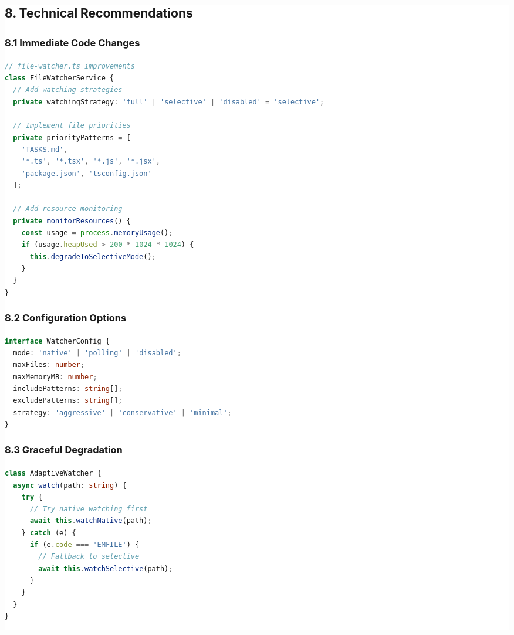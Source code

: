 
## 8. Technical Recommendations

### 8.1 Immediate Code Changes

```typescript
// file-watcher.ts improvements
class FileWatcherService {
  // Add watching strategies
  private watchingStrategy: 'full' | 'selective' | 'disabled' = 'selective';
  
  // Implement file priorities
  private priorityPatterns = [
    'TASKS.md',
    '*.ts', '*.tsx', '*.js', '*.jsx',
    'package.json', 'tsconfig.json'
  ];
  
  // Add resource monitoring
  private monitorResources() {
    const usage = process.memoryUsage();
    if (usage.heapUsed > 200 * 1024 * 1024) {
      this.degradeToSelectiveMode();
    }
  }
}
```

### 8.2 Configuration Options

```typescript
interface WatcherConfig {
  mode: 'native' | 'polling' | 'disabled';
  maxFiles: number;
  maxMemoryMB: number;
  includePatterns: string[];
  excludePatterns: string[];
  strategy: 'aggressive' | 'conservative' | 'minimal';
}
```

### 8.3 Graceful Degradation

```typescript
class AdaptiveWatcher {
  async watch(path: string) {
    try {
      // Try native watching first
      await this.watchNative(path);
    } catch (e) {
      if (e.code === 'EMFILE') {
        // Fallback to selective
        await this.watchSelective(path);
      }
    }
  }
}
```

---